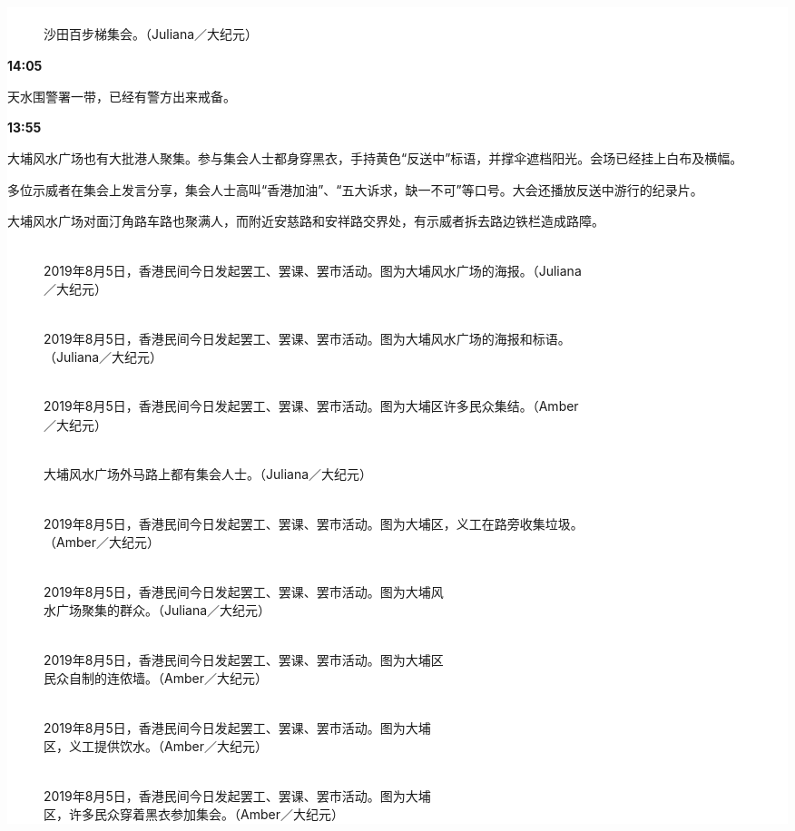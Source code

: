 <figure id="attachment_11431654" aria-describedby="caption-attachment-11431654" style="width: 600px" class="wp-caption aligncenter"><a target="_blank" href="https://i.epochtimes.com/assets/uploads/2019/08/1908050218231528.jpg"><img class="size-large wp-image-11431654" title="" src="https://i.epochtimes.com/assets/uploads/2019/08/1908050218231528-600x450.jpg" alt="" width="600" b="450" /></a><figcaption id="caption-attachment-11431654" class="wp-caption-text">沙田百步梯集会。（Juliana／大纪元）</figcaption></figure>
<p><strong>14:05</strong></p>
<p>天水围警署一带，已经有警方出来戒备。</p>
<p><strong>13:55</strong></p>
<p>大埔风水广场也有大批港人聚集。参与集会人士都身穿黑衣，手持黄色“反送中”标语，并撑伞遮档阳光。会场已经挂上白布及横幅。</p>
<p>多位示威者在集会上发言分享，集会人士高叫“香港加油”、“五大诉求，缺一不可”等口号。大会还播放反送中<ahref="https://github.com/19920513/djy/blob/master/gb/tag/%E6%B8%B8%E8%A1%8C.md#1">游行</a>的纪录片。</p>
<p>大埔风水广场对面汀角路车路也聚满人，而附近安慈路和安祥路交界处，有示威者拆去路边铁栏造成路障。</p>
<figure id="attachment_11431822" aria-describedby="caption-attachment-11431822" style="width: 600px" class="wp-caption aligncenter"><a target="_blank" href="https://i.epochtimes.com/assets/uploads/2019/08/1908050256091528.jpg"><img class="wp-image-11431822 size-large" src="https://i.epochtimes.com/assets/uploads/2019/08/1908050256091528-600x315.jpg" alt="" width="600" b="315" /></a><figcaption id="caption-attachment-11431822" class="wp-caption-text">2019年8月5日，香港民间今日发起罢工、罢课、罢市活动。图为大埔风水广场的海报。（Juliana／大纪元）</figcaption></figure>
<figure id="attachment_11431823" aria-describedby="caption-attachment-11431823" style="width: 600px" class="wp-caption aligncenter"><a target="_blank" href="https://i.epochtimes.com/assets/uploads/2019/08/1908050256051528.jpg"><img class="wp-image-11431823 size-large" src="https://i.epochtimes.com/assets/uploads/2019/08/1908050256051528-600x794.jpg" alt="" width="600" b="794" /></a><figcaption id="caption-attachment-11431823" class="wp-caption-text">2019年8月5日，香港民间今日发起罢工、罢课、罢市活动。图为大埔风水广场的海报和标语。（Juliana／大纪元）</figcaption></figure>
<figure id="attachment_11431809" aria-describedby="caption-attachment-11431809" style="width: 600px" class="wp-caption aligncenter"><a target="_blank" href="https://i.epochtimes.com/assets/uploads/2019/08/1908050229001528.jpg"><img class="size-large wp-image-11431809" title="" src="https://i.epochtimes.com/assets/uploads/2019/08/1908050229001528-600x450.jpg" alt="" width="600" b="450" /></a><figcaption id="caption-attachment-11431809" class="wp-caption-text">2019年8月5日，香港民间今日发起罢工、罢课、罢市活动。图为大埔区许多民众集结。（Amber／大纪元）</figcaption></figure>
<figure id="attachment_11431817" aria-describedby="caption-attachment-11431817" style="width: 600px" class="wp-caption aligncenter"><a target="_blank" href="https://i.epochtimes.com/assets/uploads/2019/08/1908050255551528.jpg"><img class="wp-image-11431817 size-large" src="https://i.epochtimes.com/assets/uploads/2019/08/1908050255551528-600x450.jpg" alt="" width="600" b="450" /></a><figcaption id="caption-attachment-11431817" class="wp-caption-text">大埔风水广场外马路上都有集会人士。（Juliana／大纪元）</figcaption></figure>
<figure id="attachment_11431813" aria-describedby="caption-attachment-11431813" style="width: 600px" class="wp-caption aligncenter"><a target="_blank" href="https://i.epochtimes.com/assets/uploads/2019/08/1908050229421528.jpg"><img class="size-large wp-image-11431813" title="" src="https://i.epochtimes.com/assets/uploads/2019/08/1908050229421528-600x450.jpg" alt="" width="600" b="450" /></a><figcaption id="caption-attachment-11431813" class="wp-caption-text">2019年8月5日，香港民间今日发起罢工、罢课、罢市活动。图为大埔区，义工在路旁收集垃圾。（Amber／大纪元）</figcaption></figure>
<figure id="attachment_11431820" aria-describedby="caption-attachment-11431820" style="width: 450px" class="wp-caption aligncenter"><a target="_blank" href="https://i.epochtimes.com/assets/uploads/2019/08/1908050256021528.jpg"><img class="size-large wp-image-11431820" title="" src="https://i.epochtimes.com/assets/uploads/2019/08/1908050256021528.jpg" alt="" width="450" b="600" /></a><figcaption id="caption-attachment-11431820" class="wp-caption-text">2019年8月5日，香港民间今日发起罢工、罢课、罢市活动。图为大埔风水广场聚集的群众。（Juliana／大纪元）</figcaption></figure>
<figure id="attachment_11431814" aria-describedby="caption-attachment-11431814" style="width: 450px" class="wp-caption aligncenter"><a target="_blank" href="https://i.epochtimes.com/assets/uploads/2019/08/1908050229581528.jpg"><img class="size-large wp-image-11431814" title="" src="https://i.epochtimes.com/assets/uploads/2019/08/1908050229581528.jpg" alt="" width="450" b="600" /></a><figcaption id="caption-attachment-11431814" class="wp-caption-text">2019年8月5日，香港民间今日发起罢工、罢课、罢市活动。图为大埔区民众自制的连侬墙。（Amber／大纪元）</figcaption></figure>
<figure id="attachment_11431812" aria-describedby="caption-attachment-11431812" style="width: 450px" class="wp-caption aligncenter"><a target="_blank" href="https://i.epochtimes.com/assets/uploads/2019/08/1908050229291528.jpg"><img class="size-large wp-image-11431812" title="" src="https://i.epochtimes.com/assets/uploads/2019/08/1908050229291528.jpg" alt="" width="450" b="600" /></a><figcaption id="caption-attachment-11431812" class="wp-caption-text">2019年8月5日，香港民间今日发起罢工、罢课、罢市活动。图为大埔区，义工提供饮水。（Amber／大纪元）</figcaption></figure>
<figure id="attachment_11431811" aria-describedby="caption-attachment-11431811" style="width: 450px" class="wp-caption aligncenter"><a target="_blank" href="https://i.epochtimes.com/assets/uploads/2019/08/1908050229201528.jpg"><img class="size-large wp-image-11431811" title="" src="https://i.epochtimes.com/assets/uploads/2019/08/1908050229201528.jpg" alt="" width="450" b="600" /></a><figcaption id="caption-attachment-11431811" class="wp-caption-text">2019年8月5日，香港民间今日发起罢工、罢课、罢市活动。图为大埔区，许多民众穿着黑衣参加集会。（Amber／大纪元）</figcaption></figure>